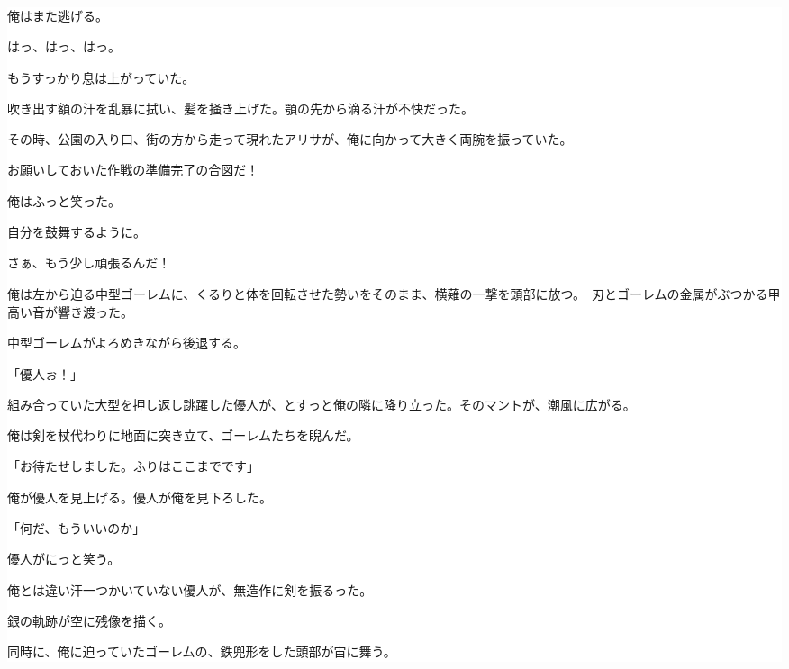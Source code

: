  </p>
 <p id="L39">
  俺はまた逃げる。
 </p>
 <p id="L40">
  はっ、はっ、はっ。
 </p>
 <p id="L41">
  もうすっかり息は上がっていた。
 </p>
 <p id="L42">
  吹き出す額の汗を乱暴に拭い、髪を掻き上げた。顎の先から滴る汗が不快だった。
 </p>
 <p id="L43">
  その時、公園の入り口、街の方から走って現れたアリサが、俺に向かって大きく両腕を振っていた。
 </p>
 <p id="L44">
  お願いしておいた作戦の準備完了の合図だ！
 </p>
 <p id="L45">
  俺はふっと笑った。
 </p>
 <p id="L46">
  自分を鼓舞するように。
 </p>
 <p id="L47">
  さぁ、もう少し頑張るんだ！
 </p>
 <p id="L48">
  俺は左から迫る中型ゴーレムに、くるりと体を回転させた勢いをそのまま、横薙の一撃を頭部に放つ。　刃とゴーレムの金属がぶつかる甲高い音が響き渡った。
 </p>
 <p id="L49">
  中型ゴーレムがよろめきながら後退する。
 </p>
 <p id="L50">
  「優人ぉ！」
 </p>
 <p id="L51">
  組み合っていた大型を押し返し跳躍した優人が、とすっと俺の隣に降り立った。そのマントが、潮風に広がる。
 </p>
 <p id="L52">
  俺は剣を杖代わりに地面に突き立て、ゴーレムたちを睨んだ。
 </p>
 <p id="L53">
  「お待たせしました。ふりはここまでです」
 </p>
 <p id="L54">
  俺が優人を見上げる。優人が俺を見下ろした。
 </p>
 <p id="L55">
  「何だ、もういいのか」
 </p>
 <p id="L56">
  優人がにっと笑う。
 </p>
 <p id="L57">
  俺とは違い汗一つかいていない優人が、無造作に剣を振るった。
 </p>
 <p id="L58">
  銀の軌跡が空に残像を描く。
 </p>
 <p id="L59">
  同時に、俺に迫っていたゴーレムの、鉄兜形をした頭部が宙に舞う。
 </p>